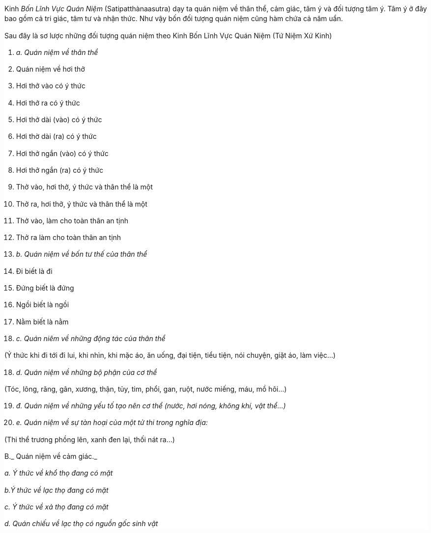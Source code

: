 Kinh _Bốn Lĩnh Vực Quán Niệm_ (Satipatthànaasutra) dạy ta quán niệm về thân thể, cảm giác, tâm ý và đối tượng tâm ý. Tâm ý ở đây bao gồm cả tri giác, tâm tư và nhận thức. Như vậy bốn đối tượng quán niệm cũng hàm chứa cả năm uẩn.

Sau đây là sơ lược những đối tượng quán niệm theo Kinh Bốn Lĩnh Vực Quán Niệm (Tứ Niệm Xứ Kinh)

1. _a. Quán niệm về thân thể_

2. Quán niệm về hơi thở

3. Hơi thở vào có ý thức

4. Hơi thở ra có ý thức

5. Hơi thở dài (vào) có ý thức

6. Hơi thờ dài (ra) có ý thức

7. Hơi thở ngắn (vào) có ý thức

8. Hơi thở ngắn (ra) có ý thức

9. Thở vào, hơi thở, ý thức và thân thể là một

10. Thở ra, hơi thở, ý thức và thân thể là một

11. Thở vào, làm cho toàn thân an tịnh

12. Thở ra làm cho toàn thân an tịnh

13. _b. Quán niệm về bốn tư thế của thân thể_

14. Đi biết là đi

15. Đứng biết là đứng

16. Ngồi biết là ngồi

17. Nằm biết là nằm

18. _c. Quán niêm về những động tác của thân thể_

(Ý thức khi đi tới đi lui, khi nhìn, khi mặc áo, ăn uống, đại tiện, tiểu tiện, nói chuyện, giặt áo, làm việc…)

18. _d. Quán niệm về những bộ phận của cơ thể_

(Tóc, lông, răng, gân, xương, thận, tủy, tim, phổi, gan, ruột, nước miếng, máu, mồ hôi…)

19. _đ. Quán niệm về những yếu tố tạo nên cơ thể (nước, hơi nóng, không khí, vật thể…)_

20. _e. Quán niệm về sự tàn hoại của một tử thi trong nghĩa địa:_

(Thi thể trương phồng lên, xanh đen lại, thối nát ra…)

B._ Quán niệm về cảm giác._

_a. Ý thức về khổ thọ đang có mặt_

_b.Ý thức về lạc thọ đang có mặt_

_c. Ý thức về xả thọ đang có mặt_

_d. Quán chiếu về lạc thọ có nguồn gốc sinh vật_
